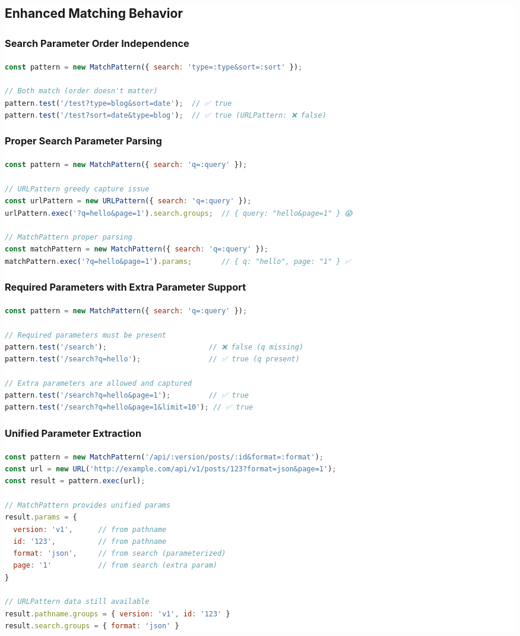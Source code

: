 ## Enhanced Matching Behavior

### Search Parameter Order Independence

```javascript
const pattern = new MatchPattern({ search: 'type=:type&sort=:sort' });

// Both match (order doesn't matter)
pattern.test('/test?type=blog&sort=date');  // ✅ true
pattern.test('/test?sort=date&type=blog');  // ✅ true (URLPattern: ❌ false)
```

### Proper Search Parameter Parsing

```javascript
const pattern = new MatchPattern({ search: 'q=:query' });

// URLPattern greedy capture issue
const urlPattern = new URLPattern({ search: 'q=:query' });
urlPattern.exec('?q=hello&page=1').search.groups;  // { query: "hello&page=1" } 😱

// MatchPattern proper parsing  
const matchPattern = new MatchPattern({ search: 'q=:query' });
matchPattern.exec('?q=hello&page=1').params;       // { q: "hello", page: "1" } ✅
```

### Required Parameters with Extra Parameter Support

```javascript
const pattern = new MatchPattern({ search: 'q=:query' });

// Required parameters must be present
pattern.test('/search');                        // ❌ false (q missing)
pattern.test('/search?q=hello');                // ✅ true (q present)

// Extra parameters are allowed and captured  
pattern.test('/search?q=hello&page=1');         // ✅ true 
pattern.test('/search?q=hello&page=1&limit=10'); // ✅ true
```

### Unified Parameter Extraction

```javascript
const pattern = new MatchPattern('/api/:version/posts/:id&format=:format');
const url = new URL('http://example.com/api/v1/posts/123?format=json&page=1');
const result = pattern.exec(url);

// MatchPattern provides unified params
result.params = {
  version: 'v1',      // from pathname
  id: '123',          // from pathname  
  format: 'json',     // from search (parameterized)
  page: '1'           // from search (extra param)
}

// URLPattern data still available
result.pathname.groups = { version: 'v1', id: '123' }
result.search.groups = { format: 'json' }
```
